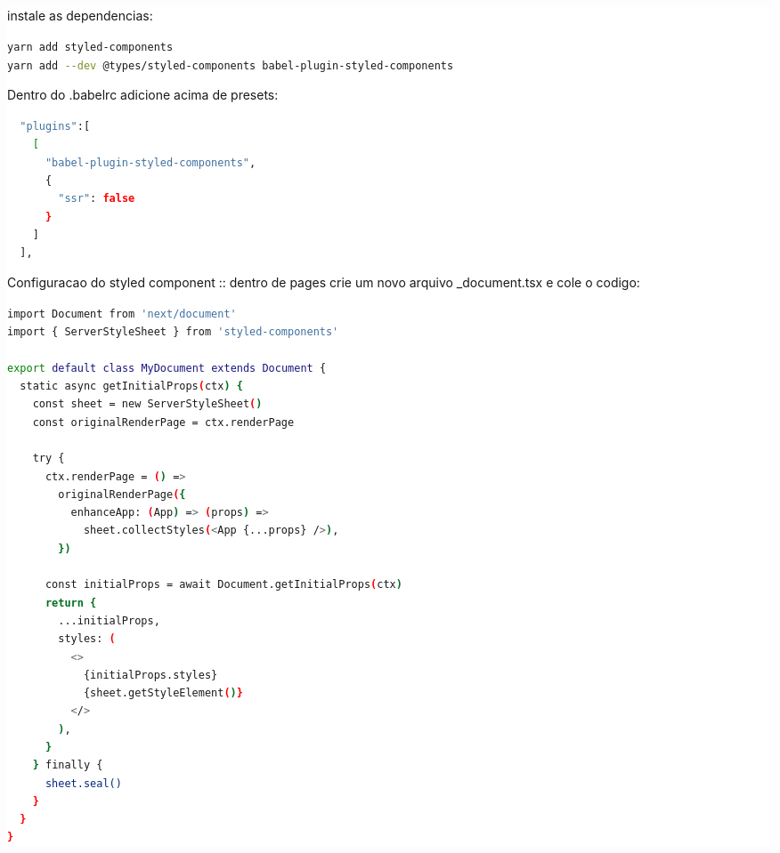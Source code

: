 instale as dependencias:

```bash
yarn add styled-components
yarn add --dev @types/styled-components babel-plugin-styled-components
```
Dentro do .babelrc adicione acima de presets:
```bash
  "plugins":[
    [
      "babel-plugin-styled-components",
      {
        "ssr": false
      }
    ]
  ],
```
Configuracao do styled component :: dentro de pages crie um novo arquivo _document.tsx e cole o codigo:
```bash
import Document from 'next/document'
import { ServerStyleSheet } from 'styled-components'

export default class MyDocument extends Document {
  static async getInitialProps(ctx) {
    const sheet = new ServerStyleSheet()
    const originalRenderPage = ctx.renderPage

    try {
      ctx.renderPage = () =>
        originalRenderPage({
          enhanceApp: (App) => (props) =>
            sheet.collectStyles(<App {...props} />),
        })

      const initialProps = await Document.getInitialProps(ctx)
      return {
        ...initialProps,
        styles: (
          <>
            {initialProps.styles}
            {sheet.getStyleElement()}
          </>
        ),
      }
    } finally {
      sheet.seal()
    }
  }
}
```


